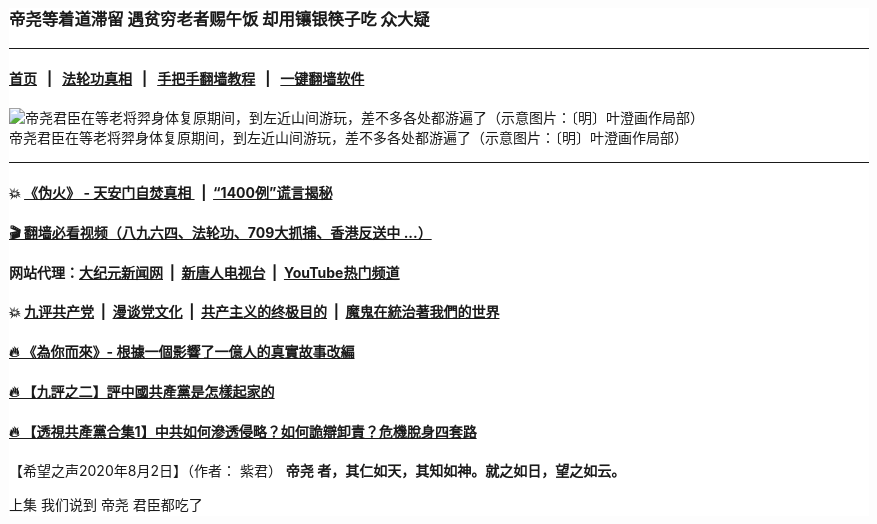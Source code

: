 ### 帝尧等着道滞留 遇贫穷老者赐午饭 却用镶银筷子吃 众大疑
------------------------

#### [首页](https://github.com/gfw-breaker/banned-news3/blob/master/README.md) &nbsp;&nbsp;|&nbsp;&nbsp; [法轮功真相](https://github.com/begood0513/basic/blob/master/README.md)  &nbsp;&nbsp;|&nbsp;&nbsp; [手把手翻墙教程](https://github.com/gfw-breaker/guides/wiki)  &nbsp;&nbsp;|&nbsp;&nbsp; [一键翻墙软件](https://github.com/gfw-breaker/nogfw/blob/master/README.md)  



<div><img alt="帝尧君臣在等老将羿身体复原期间，到左近山间游玩，差不多各处都游遍了（示意图片：〔明〕叶澄画作局部）" src="https://img.soundofhope.org/2020-08/1596376899025.jpg"/>
<br/><figcaption class="caption">
 帝尧君臣在等老将羿身体复原期间，到左近山间游玩，差不多各处都游遍了（示意图片：〔明〕叶澄画作局部）
</figcaption></div><hr/>

#### 💥 [《伪火》 - 天安门自焚真相 ](http://141.164.39.94:10000/videos/blog/weihuo.html)&nbsp; |&nbsp; [“1400例”谎言揭秘  ](http://141.164.39.94:10000/videos/blog/jiexi1400.html)

#### [ 🎬  翻墙必看视频（八九六四、法轮功、709大抓捕、香港反送中 ...）](https://github.com/gfw-breaker/links/blob/master/banned.md)

#### 网站代理：[大纪元新闻网](http://167.172.10.89:10080/gb/) &nbsp;|&nbsp; [新唐人电视台](http://167.172.10.89:8808/gb/) &nbsp;|&nbsp; [YouTube热门频道](http://158.247.203.241/youtube.html)

#### 💥 [九评共产党](http://141.164.39.94:10000/videos/res/jiuping/)&nbsp; |&nbsp; [漫谈党文化](http://141.164.39.94:10000/videos/res/mtdwh/)&nbsp; |&nbsp; [共产主义的终极目的](http://141.164.39.94:10000/videos/res/zjmd/)&nbsp; |&nbsp; [魔鬼在統治著我們的世界](http://141.164.39.94:10000/videos/res/TheSpecter/)  

#### [ 🔥  《為你而來》- 根據一個影響了一億人的真實故事改編](http://141.164.39.94:10000/videos/news/../res2/movies/index.html)

#### [ 🔥  【九評之二】評中國共產黨是怎樣起家的](http://141.164.39.94:10000/videos/news/../res/jiuping/index.html)

#### [ 🔥  【透視共產黨合集1】中共如何滲透侵略？如何詭辯卸責？危機脫身四套路](http://141.164.39.94:10000/videos/news/../res/detox/index.html)

<div><div class="Content__Wrapper sc-1bvya0-0 grZQxZ">
 <p class="meta-top">
  <span class="meta">
   【希望之声2020年8月2日】（作者： 紫君）
  </span>
  <strong>
   <ok href="/term/40962">
    帝尧
   </ok>
   者，其仁如天，其知如神。就之如日，望之如云。
  </strong>
 </p>
 <p>
  <ok href="https://www.soundofhope.org/post/390823">
   上集
  </ok>
  我们说到
  <ok href="/term/40962">
   帝尧
  </ok>
  君臣都吃了